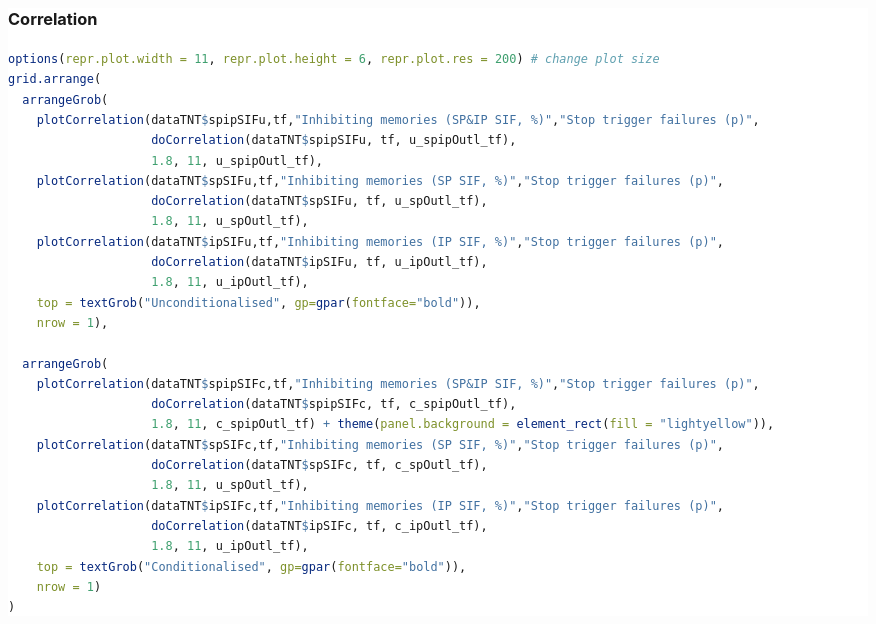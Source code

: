 ### Correlation


```R
options(repr.plot.width = 11, repr.plot.height = 6, repr.plot.res = 200) # change plot size
grid.arrange(
  arrangeGrob(
    plotCorrelation(dataTNT$spipSIFu,tf,"Inhibiting memories (SP&IP SIF, %)","Stop trigger failures (p)",
                    doCorrelation(dataTNT$spipSIFu, tf, u_spipOutl_tf),
                    1.8, 11, u_spipOutl_tf), 
    plotCorrelation(dataTNT$spSIFu,tf,"Inhibiting memories (SP SIF, %)","Stop trigger failures (p)",
                    doCorrelation(dataTNT$spSIFu, tf, u_spOutl_tf),
                    1.8, 11, u_spOutl_tf), 
    plotCorrelation(dataTNT$ipSIFu,tf,"Inhibiting memories (IP SIF, %)","Stop trigger failures (p)",
                    doCorrelation(dataTNT$ipSIFu, tf, u_ipOutl_tf),
                    1.8, 11, u_ipOutl_tf), 
    top = textGrob("Unconditionalised", gp=gpar(fontface="bold")), 
    nrow = 1),
  
  arrangeGrob(
    plotCorrelation(dataTNT$spipSIFc,tf,"Inhibiting memories (SP&IP SIF, %)","Stop trigger failures (p)",
                    doCorrelation(dataTNT$spipSIFc, tf, c_spipOutl_tf),
                    1.8, 11, c_spipOutl_tf) + theme(panel.background = element_rect(fill = "lightyellow")), 
    plotCorrelation(dataTNT$spSIFc,tf,"Inhibiting memories (SP SIF, %)","Stop trigger failures (p)",
                    doCorrelation(dataTNT$spSIFc, tf, c_spOutl_tf),
                    1.8, 11, u_spOutl_tf), 
    plotCorrelation(dataTNT$ipSIFc,tf,"Inhibiting memories (IP SIF, %)","Stop trigger failures (p)",
                    doCorrelation(dataTNT$ipSIFc, tf, c_ipOutl_tf),
                    1.8, 11, u_ipOutl_tf),
    top = textGrob("Conditionalised", gp=gpar(fontface="bold")), 
    nrow = 1)
)
```

